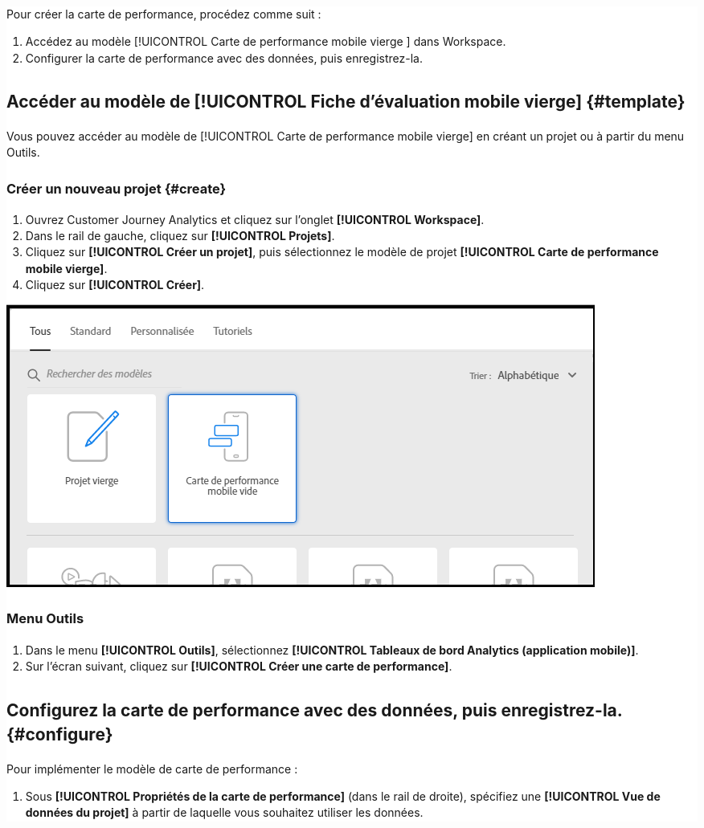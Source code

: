Pour créer la carte de performance, procédez comme suit :

1. Accédez au modèle [!UICONTROL  Carte de performance mobile vierge ] dans Workspace.
2. Configurer la carte de performance avec des données, puis enregistrez-la.

## Accéder au modèle de [!UICONTROL Fiche d’évaluation mobile vierge] {#template}

Vous pouvez accéder au modèle de [!UICONTROL Carte de performance mobile vierge] en créant un projet ou à partir du menu Outils.

### Créer un nouveau projet {#create}

1. Ouvrez Customer Journey Analytics et cliquez sur l’onglet **[!UICONTROL Workspace]**.
1. Dans le rail de gauche, cliquez sur **[!UICONTROL Projets]**.
1. Cliquez sur **[!UICONTROL Créer un projet]**, puis sélectionnez le modèle de projet **[!UICONTROL Carte de performance mobile vierge]**.
1. Cliquez sur **[!UICONTROL Créer]**.

![Fenêtre Tous les modèles avec la Carte de performance mobile vierge sélectionnée.](assets/new_template.png)

### Menu Outils

1. Dans le menu **[!UICONTROL Outils]**, sélectionnez **[!UICONTROL Tableaux de bord Analytics (application mobile)]**.
1. Sur lʼécran suivant, cliquez sur **[!UICONTROL Créer une carte de performance]**.

## Configurez la carte de performance avec des données, puis enregistrez-la. {#configure}

Pour implémenter le modèle de carte de performance :

1. Sous **[!UICONTROL Propriétés de la carte de performance]** (dans le rail de droite), spécifiez une **[!UICONTROL Vue de données du projet]** à partir de laquelle vous souhaitez utiliser les données.
